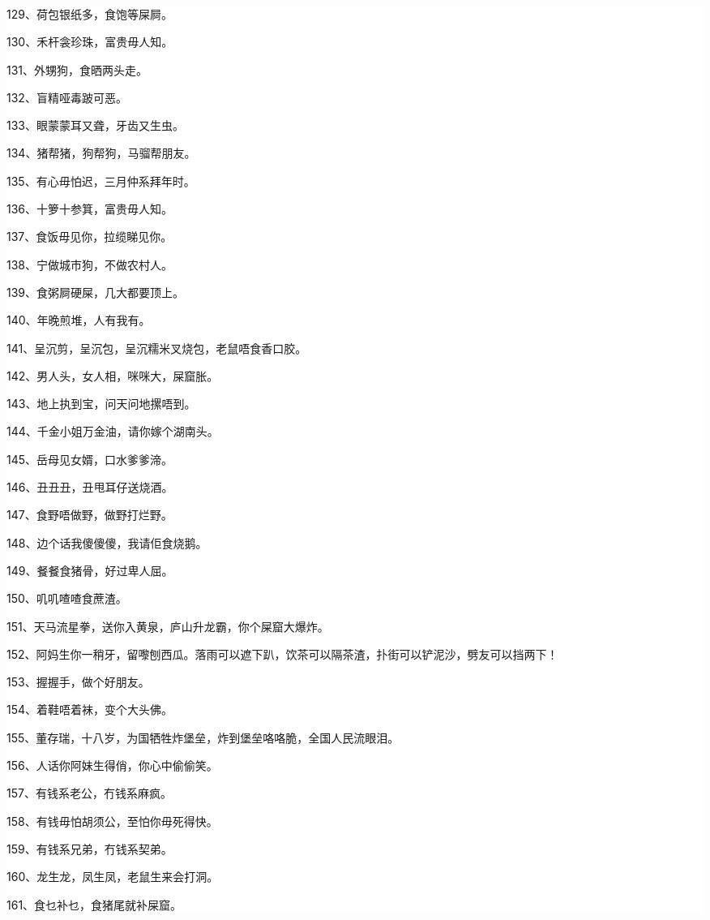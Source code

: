 129、荷包银纸多，食饱等屎屙。

130、禾杆衾珍珠，富贵毋人知。

131、外甥狗，食晒两头走。

132、盲精哑毒跛可恶。

133、眼蒙蒙耳又聋，牙齿又生虫。

134、猪帮猪，狗帮狗，马骝帮朋友。

135、有心毋怕迟，三月仲系拜年时。

136、十箩十参箕，富贵毋人知。

137、食饭毋见你，拉缆睇见你。

138、宁做城市狗，不做农村人。

139、食粥屙硬屎，几大都要顶上。

140、年晚煎堆，人有我有。

141、呈沉剪，呈沉包，呈沉糯米叉烧包，老鼠唔食香口胶。

142、男人头，女人相，咪咪大，屎窟胀。

143、地上执到宝，问天问地摞唔到。

144、千金小姐万金油，请你嫁个湖南头。

145、岳母见女婿，口水爹爹渧。

146、丑丑丑，丑甩耳仔送烧酒。

147、食野唔做野，做野打烂野。

148、边个话我傻傻傻，我请佢食烧鹅。

149、餐餐食猪骨，好过卑人屈。

150、叽叽喳喳食蔗渣。

151、天马流星拳，送你入黄泉，庐山升龙霸，你个屎窟大爆炸。

152、阿妈生你一稍牙，留嚟刨西瓜。落雨可以遮下趴，饮茶可以隔茶渣，扑街可以铲泥沙，劈友可以挡两下！

153、握握手，做个好朋友。

154、着鞋唔着袜，变个大头佛。

155、董存瑞，十八岁，为国牺牲炸堡垒，炸到堡垒咯咯脆，全国人民流眼泪。

156、人话你阿妹生得俏，你心中偷偷笑。

157、有钱系老公，冇钱系麻疯。

158、有钱毋怕胡须公，至怕你毋死得快。

159、有钱系兄弟，冇钱系契弟。

160、龙生龙，凤生凤，老鼠生来会打洞。

161、食乜补乜，食猪尾就补屎窟。

